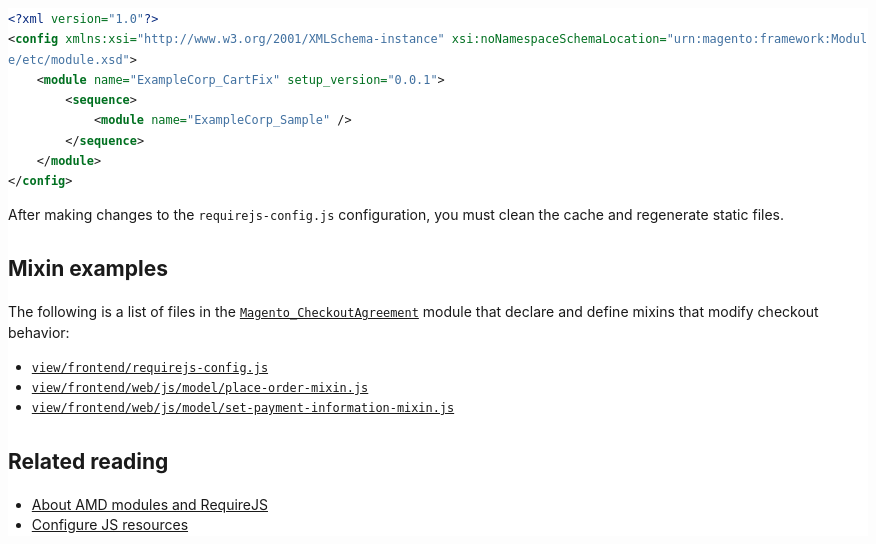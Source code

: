 ```xml
<?xml version="1.0"?>
<config xmlns:xsi="http://www.w3.org/2001/XMLSchema-instance" xsi:noNamespaceSchemaLocation="urn:magento:framework:Module/etc/module.xsd">
    <module name="ExampleCorp_CartFix" setup_version="0.0.1">
        <sequence>
            <module name="ExampleCorp_Sample" />
        </sequence>
    </module>
</config>
```

After making changes to the `requirejs-config.js` configuration, you must clean the cache and regenerate static files.

## Mixin examples

The following is a list of files in the [`Magento_CheckoutAgreement`] module that declare and define mixins that modify checkout behavior:

*  [`view/frontend/requirejs-config.js`]
*  [`view/frontend/web/js/model/place-order-mixin.js`]
*  [`view/frontend/web/js/model/set-payment-information-mixin.js`]

## Related reading

*  [About AMD modules and RequireJS]
*  [Configure JS resources]

[mixin]: https://en.wikipedia.org/wiki/Mixin
[application area]: https://developer.adobe.com/commerce/php/architecture/modules/areas/
[AMD module]: https://en.wikipedia.org/wiki/Asynchronous_module_definition
[grid column component]: https://github.com/magento/magento2/blob/2.4/app/code/Magento/Ui/view/base/web/js/grid/controls/columns.js
[step navigator object]: https://github.com/magento/magento2/blob/2.4/app/code/Magento/Checkout/view/frontend/web/js/model/step-navigator.js
[proceed to checkout function]: https://github.com/magento/magento2/blob/2.4/app/code/Magento/Checkout/view/frontend/web/js/proceed-to-checkout.js
[`view/frontend/requirejs-config.js`]: https://github.com/magento/magento2/blob/2.4/app/code/Magento/CheckoutAgreements/view/frontend/requirejs-config.js
[`view/frontend/web/js/model/place-order-mixin.js`]: https://github.com/magento/magento2/blob/2.4/app/code/Magento/CheckoutAgreements/view/frontend/web/js/model/place-order-mixin.js
[`view/frontend/web/js/model/set-payment-information-mixin.js`]: https://github.com/magento/magento2/blob/2.4/app/code/Magento/CheckoutAgreements/view/frontend/web/js/model/set-payment-information-mixin.js
[`Magento_CheckoutAgreement`]: https://github.com/magento/magento2/blob/2.4/app/code/Magento/CheckoutAgreements
[About AMD modules and RequireJS]: resources.md#requirejs-library
[modal widget]: jquery-widgets/modal.md
[Configure JS resources]: resources.md
